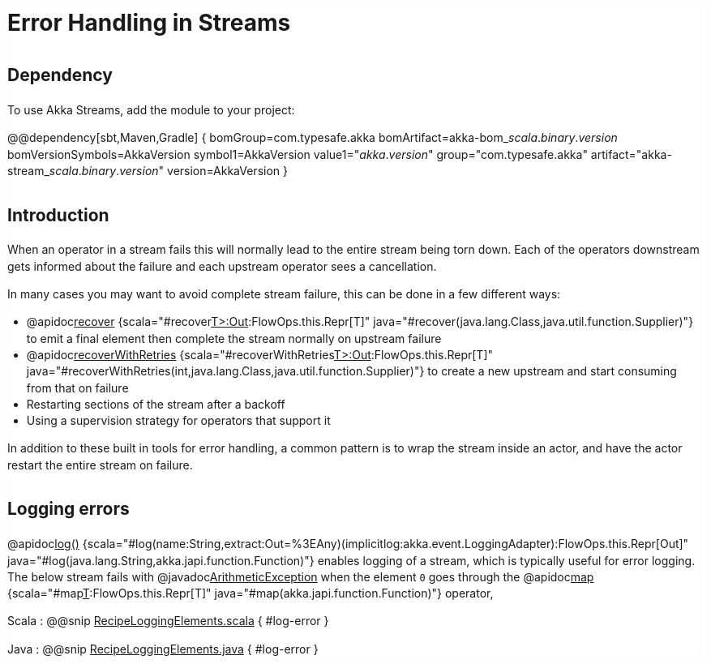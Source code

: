 # Error Handling in Streams

## Dependency

To use Akka Streams, add the module to your project:

@@dependency[sbt,Maven,Gradle] {
  bomGroup=com.typesafe.akka bomArtifact=akka-bom_$scala.binary.version$ bomVersionSymbols=AkkaVersion
  symbol1=AkkaVersion
  value1="$akka.version$"
  group="com.typesafe.akka"
  artifact="akka-stream_$scala.binary.version$"
  version=AkkaVersion
}

## Introduction

When an operator in a stream fails this will normally lead to the entire stream being torn down.
Each of the operators downstream gets informed about the failure and each upstream operator sees a cancellation.

In many cases you may want to avoid complete stream failure, this can be done in a few different ways:

 * @apidoc[recover](akka.stream.*.Source) {scala="#recover[T&gt;:Out](pf:PartialFunction[Throwable,T]):FlowOps.this.Repr[T]" java="#recover(java.lang.Class,java.util.function.Supplier)"} to emit a final element then complete the stream normally on upstream failure 
 * @apidoc[recoverWithRetries](akka.stream.*.Source) {scala="#recoverWithRetries[T&gt;:Out](attempts:Int,pf:PartialFunction[Throwable,akka.stream.Graph[akka.stream.SourceShape[T],akka.NotUsed]]):FlowOps.this.Repr[T]" java="#recoverWithRetries(int,java.lang.Class,java.util.function.Supplier)"} to create a new upstream and start consuming from that on failure
 * Restarting sections of the stream after a backoff
 * Using a supervision strategy for operators that support it
 
In addition to these built in tools for error handling, a common pattern is to wrap the stream 
inside an actor, and have the actor restart the entire stream on failure.
 
## Logging errors

@apidoc[log()](akka.stream.*.Source) {scala="#log(name:String,extract:Out=%3EAny)(implicitlog:akka.event.LoggingAdapter):FlowOps.this.Repr[Out]" java="#log(java.lang.String,akka.japi.function.Function)"} enables logging of a stream, which is typically useful for error logging. 
The below stream fails with @javadoc[ArithmeticException](java.lang.ArithmeticException) when the element `0` goes through the @apidoc[map](akka.stream.*.Source) {scala="#map[T](f:Out=%3ET):FlowOps.this.Repr[T]" java="#map(akka.japi.function.Function)"} operator, 

Scala
:   @@snip [RecipeLoggingElements.scala](/gemini-docs/src/test/scala/docs/stream/cookbook/RecipeLoggingElements.scala) { #log-error }

Java
:   @@snip [RecipeLoggingElements.java](/gemini-docs/src/test/java/jdocs/stream/javadsl/cookbook/RecipeLoggingElements.java) { #log-error }
